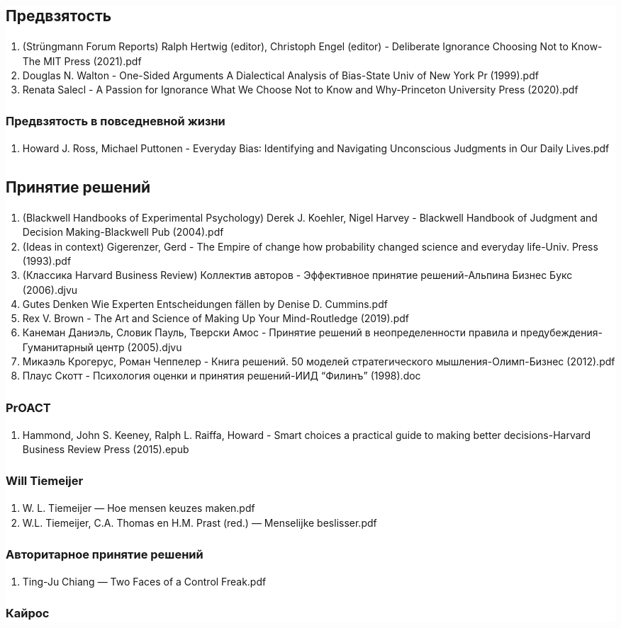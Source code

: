 <a id="Предвзятость"></a>
## Предвзятость

1. (Strüngmann Forum Reports) Ralph Hertwig (editor), Christoph Engel (editor) - Deliberate Ignorance Choosing Not to Know-The MIT Press (2021).pdf
1. Douglas N. Walton - One-Sided Arguments A Dialectical Analysis of Bias-State Univ of New York Pr (1999).pdf
1. Renata Salecl - A Passion for Ignorance What We Choose Not to Know and Why-Princeton University Press (2020).pdf

<a id="Предвзятость-в-повседневной-жизни"></a>
### Предвзятость в повседневной жизни

1. Howard J. Ross, Michael Puttonen - Everyday Bias꞉ Identifying and Navigating Unconscious Judgments in Our Daily Lives.pdf

<a id="Принятие-решений"></a>
## Принятие решений

1. (Blackwell Handbooks of Experimental Psychology) Derek J. Koehler, Nigel Harvey - Blackwell Handbook of Judgment and Decision Making-Blackwell Pub (2004).pdf
1. (Ideas in context) Gigerenzer, Gerd - The Empire of change how probability changed science and everyday life-Univ. Press (1993).pdf
1. (Классика Harvard Business Review) Коллектив авторов - Эффективное принятие решений-Альпина Бизнес Букс (2006).djvu
1. Gutes Denken Wie Experten Entscheidungen fällen by Denise D. Cummins.pdf
1. Rex V. Brown - The Art and Science of Making Up Your Mind-Routledge (2019).pdf
1. Канеман Даниэль, Словик Пауль, Тверски Амос - Принятие решений в неопределенности правила и предубеждения-Гуманитарный центр (2005).djvu
1. Микаэль Крогерус, Роман Чеппелер - Книга решений. 50 моделей стратегического мышления-Олимп-Бизнес (2012).pdf
1. Плаус Скотт - Психология оценки и принятия решений-ИИД “Филинъ” (1998).doc

<a id="PrOACT"></a>
### PrOACT

1. Hammond, John S. Keeney, Ralph L. Raiffa, Howard - Smart choices a practical guide to making better decisions-Harvard Business Review Press (2015).epub

<a id="Will-Tiemeijer"></a>
### Will Tiemeijer

1. W. L. Tiemeijer — Hoe mensen keuzes maken.pdf
1. W.L. Tiemeijer, C.A. Thomas en H.M. Prast (red.) — Menselijke beslisser.pdf

<a id="Авторитарное-принятие-решений"></a>
### Авторитарное принятие решений

1. Ting-Ju Chiang — Two Faces of a Control Freak.pdf

<a id="Кайрос"></a>
### Кайрос
